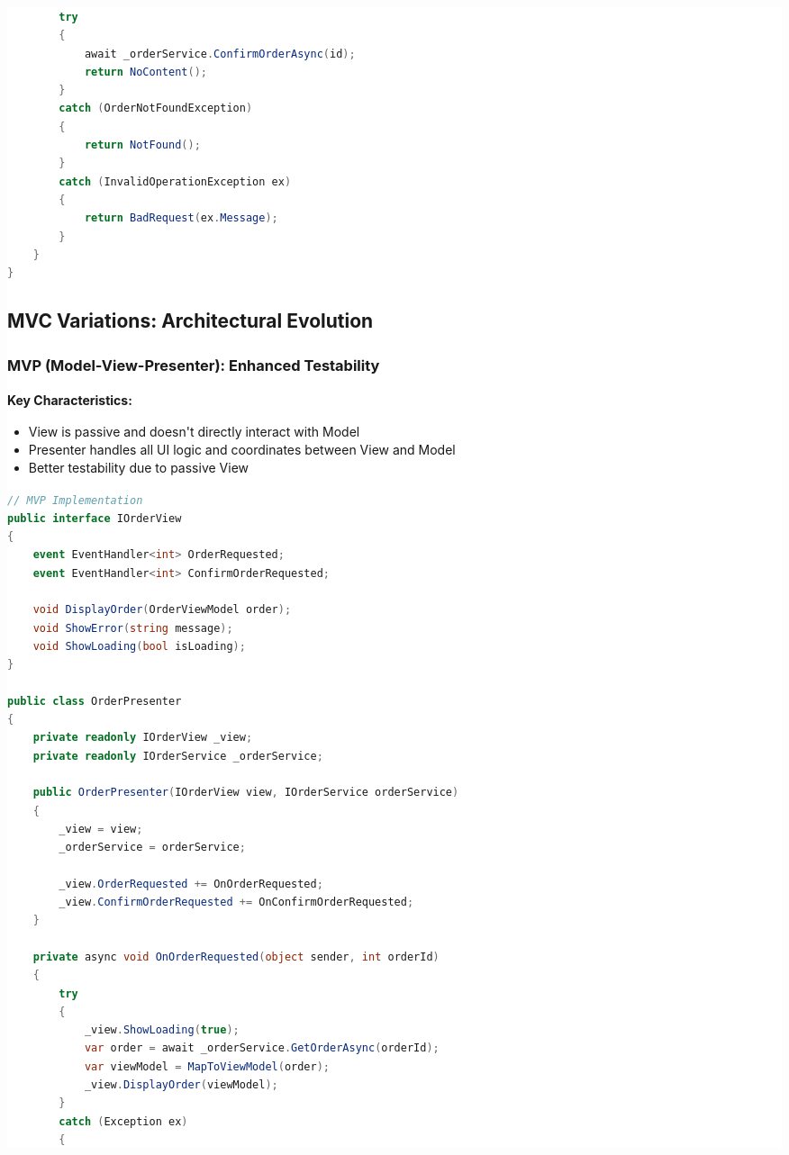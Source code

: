 ```csharp
        try
        {
            await _orderService.ConfirmOrderAsync(id);
            return NoContent();
        }
        catch (OrderNotFoundException)
        {
            return NotFound();
        }
        catch (InvalidOperationException ex)
        {
            return BadRequest(ex.Message);
        }
    }
}
```

## MVC Variations: Architectural Evolution

### MVP (Model-View-Presenter): Enhanced Testability

**Key Characteristics:**
- View is passive and doesn't directly interact with Model
- Presenter handles all UI logic and coordinates between View and Model
- Better testability due to passive View

```csharp
// MVP Implementation
public interface IOrderView
{
    event EventHandler<int> OrderRequested;
    event EventHandler<int> ConfirmOrderRequested;
    
    void DisplayOrder(OrderViewModel order);
    void ShowError(string message);
    void ShowLoading(bool isLoading);
}

public class OrderPresenter
{
    private readonly IOrderView _view;
    private readonly IOrderService _orderService;

    public OrderPresenter(IOrderView view, IOrderService orderService)
    {
        _view = view;
        _orderService = orderService;
        
        _view.OrderRequested += OnOrderRequested;
        _view.ConfirmOrderRequested += OnConfirmOrderRequested;
    }

    private async void OnOrderRequested(object sender, int orderId)
    {
        try
        {
            _view.ShowLoading(true);
            var order = await _orderService.GetOrderAsync(orderId);
            var viewModel = MapToViewModel(order);
            _view.DisplayOrder(viewModel);
        }
        catch (Exception ex)
        {
```